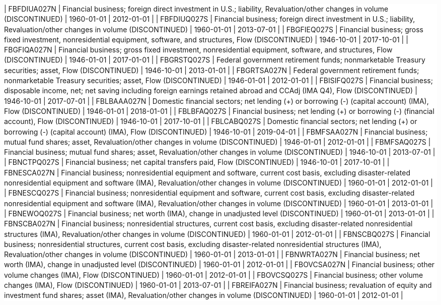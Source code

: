 | FBFDIUA027N | Financial business; foreign direct investment in U.S.; liability, Revaluation/other changes in volume (DISCONTINUED)                                                                                             | 1960-01-01          | 2012-01-01        |
| FBFDIUQ027S | Financial business; foreign direct investment in U.S.; liability, Revaluation/other changes in volume (DISCONTINUED)                                                                                             | 1960-01-01          | 2013-07-01        |
| FBGFIEQ027S | Financial business; gross fixed investment, nonresidential equipment, software, and structures, Flow (DISCONTINUED)                                                                                              | 1946-10-01          | 2017-10-01        |
| FBGFIQA027N | Financial business; gross fixed investment, nonresidential equipment, software, and structures, Flow (DISCONTINUED)                                                                                              | 1946-01-01          | 2017-01-01        |
| FBGRSTQ027S | Federal government retirement funds; nonmarketable Treasury securities; asset, Flow (DISCONTINUED)                                                                                                               | 1946-10-01          | 2013-01-01        |
| FBGRTSA027N | Federal government retirement funds; nonmarketable Treasury securities; asset, Flow (DISCONTINUED)                                                                                                               | 1946-01-01          | 2012-01-01        |
| FBISIFQ027S | Financial business; disposable income, net; net saving including foreign earnings retained abroad and CCAdj (IMA Q4), Flow (DISCONTINUED)                                                                        | 1946-10-01          | 2017-07-01        |
| FBLBAAA027N | Domestic financial sectors; net lending (+) or borrowing (-) (capital account) (IMA), Flow (DISCONTINUED)                                                                                                        | 1946-01-01          | 2018-01-01        |
| FBLBFAQ027S | Financial business; net lending (+) or borrowing (-) (financial account), Flow (DISCONTINUED)                                                                                                                    | 1946-10-01          | 2017-10-01        |
| FBLCABQ027S | Domestic financial sectors; net lending (+) or borrowing (-) (capital account) (IMA), Flow (DISCONTINUED)                                                                                                        | 1946-10-01          | 2019-04-01        |
| FBMFSAA027N | Financial business; mutual fund shares; asset, Revaluation/other changes in volume (DISCONTINUED)                                                                                                                | 1946-01-01          | 2012-01-01        |
| FBMFSAQ027S | Financial business; mutual fund shares; asset, Revaluation/other changes in volume (DISCONTINUED)                                                                                                                | 1946-10-01          | 2013-07-01        |
| FBNCTPQ027S | Financial business; net capital transfers paid, Flow (DISCONTINUED)                                                                                                                                              | 1946-10-01          | 2017-10-01        |
| FBNESCA027N | Financial business; nonresidential equipment and software, current cost basis, excluding disaster-related nonresidential equipment and software (IMA), Revaluation/other changes in volume (DISCONTINUED)        | 1960-01-01          | 2012-01-01        |
| FBNESCQ027S | Financial business; nonresidential equipment and software, current cost basis, excluding disaster-related nonresidential equipment and software (IMA), Revaluation/other changes in volume (DISCONTINUED)        | 1960-01-01          | 2013-01-01        |
| FBNEWOQ027S | Financial business; net worth (IMA), change in unadjusted level (DISCONTINUED)                                                                                                                                   | 1960-01-01          | 2013-01-01        |
| FBNSCBA027N | Financial business; nonresidential structures, current cost basis, excluding disaster-related nonresidential structures (IMA), Revaluation/other changes in volume (DISCONTINUED)                                | 1960-01-01          | 2012-01-01        |
| FBNSCBQ027S | Financial business; nonresidential structures, current cost basis, excluding disaster-related nonresidential structures (IMA), Revaluation/other changes in volume (DISCONTINUED)                                | 1960-01-01          | 2013-01-01        |
| FBNWRTA027N | Financial business; net worth (IMA), change in unadjusted level (DISCONTINUED)                                                                                                                                   | 1960-01-01          | 2012-01-01        |
| FBOVCSA027N | Financial business; other volume changes (IMA), Flow (DISCONTINUED)                                                                                                                                              | 1960-01-01          | 2012-01-01        |
| FBOVCSQ027S | Financial business; other volume changes (IMA), Flow (DISCONTINUED)                                                                                                                                              | 1960-01-01          | 2013-07-01        |
| FBREIFA027N | Financial business; revaluation of equity and investment fund shares; asset (IMA), Revaluation/other changes in volume (DISCONTINUED)                                                                            | 1960-01-01          | 2012-01-01        |
